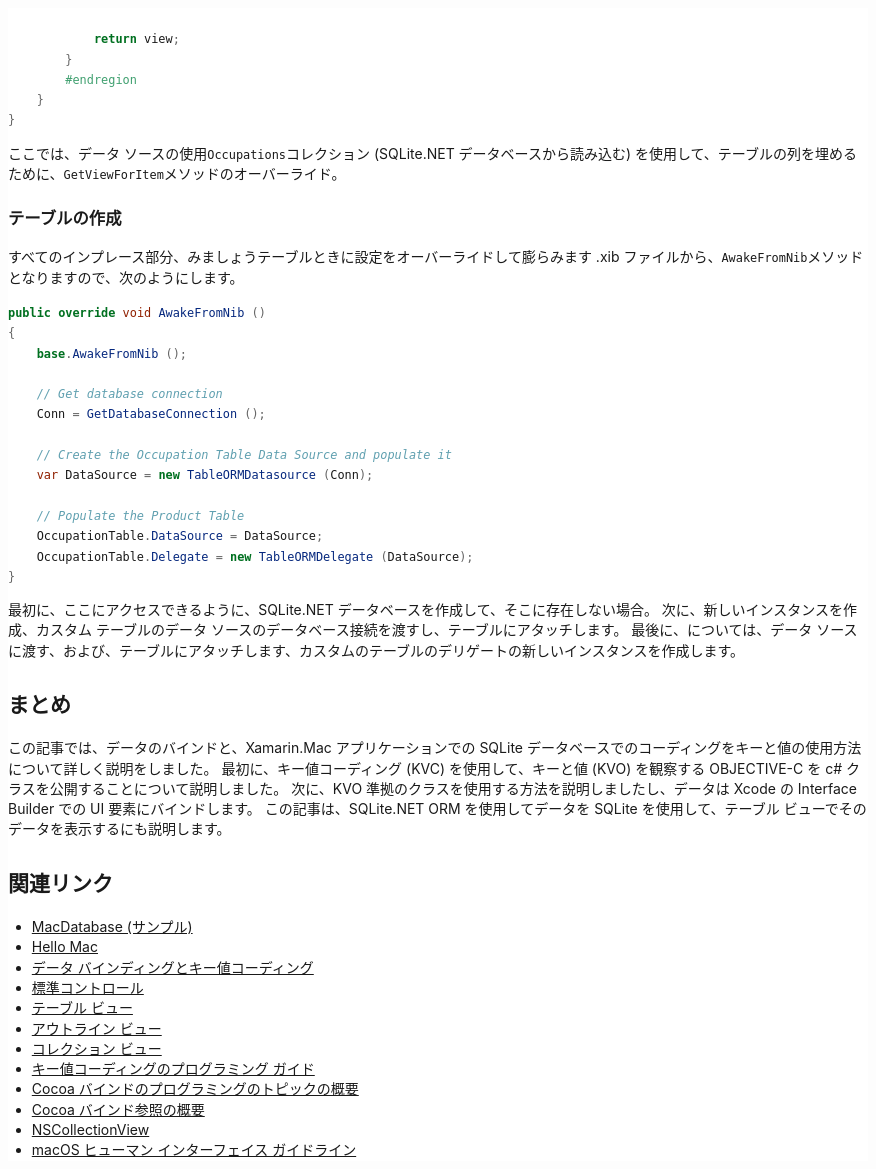 ```csharp

            return view;
        }
        #endregion
    }
}
```

ここでは、データ ソースの使用`Occupations`コレクション (SQLite.NET データベースから読み込む) を使用して、テーブルの列を埋めるために、`GetViewForItem`メソッドのオーバーライド。

### <a name="populating-the-table"></a>テーブルの作成

すべてのインプレース部分、みましょうテーブルときに設定をオーバーライドして膨らみます .xib ファイルから、`AwakeFromNib`メソッドとなりますので、次のようにします。

```csharp
public override void AwakeFromNib ()
{
    base.AwakeFromNib ();

    // Get database connection
    Conn = GetDatabaseConnection ();

    // Create the Occupation Table Data Source and populate it
    var DataSource = new TableORMDatasource (Conn);

    // Populate the Product Table
    OccupationTable.DataSource = DataSource;
    OccupationTable.Delegate = new TableORMDelegate (DataSource);
}
```

最初に、ここにアクセスできるように、SQLite.NET データベースを作成して、そこに存在しない場合。 次に、新しいインスタンスを作成、カスタム テーブルのデータ ソースのデータベース接続を渡すし、テーブルにアタッチします。 最後に、については、データ ソースに渡す、および、テーブルにアタッチします、カスタムのテーブルのデリゲートの新しいインスタンスを作成します。

## <a name="summary"></a>まとめ

この記事では、データのバインドと、Xamarin.Mac アプリケーションでの SQLite データベースでのコーディングをキーと値の使用方法について詳しく説明をしました。 最初に、キー値コーディング (KVC) を使用して、キーと値 (KVO) を観察する OBJECTIVE-C を c# クラスを公開することについて説明しました。 次に、KVO 準拠のクラスを使用する方法を説明しましたし、データは Xcode の Interface Builder での UI 要素にバインドします。 この記事は、SQLite.NET ORM を使用してデータを SQLite を使用して、テーブル ビューでそのデータを表示するにも説明します。



## <a name="related-links"></a>関連リンク

- [MacDatabase (サンプル)](https://developer.xamarin.com/samples/mac/MacDatabase/)
- [Hello Mac](~/mac/get-started/hello-mac.md)
- [データ バインディングとキー値コーディング](~/mac/app-fundamentals/databinding.md)
- [標準コントロール](~/mac/user-interface/standard-controls.md)
- [テーブル ビュー](~/mac/user-interface/table-view.md)
- [アウトライン ビュー](~/mac/user-interface/outline-view.md)
- [コレクション ビュー](~/mac/user-interface/collection-view.md)
- [キー値コーディングのプログラミング ガイド](https://developer.apple.com/library/content/documentation/Cocoa/Conceptual/KeyValueCoding/index.html)
- [Cocoa バインドのプログラミングのトピックの概要](https://developer.apple.com/library/content/documentation/Cocoa/Conceptual/CocoaBindings/CocoaBindings.html)
- [Cocoa バインド参照の概要](https://developer.apple.com/library/content/documentation/Cocoa/Reference/CocoaBindingsRef/CocoaBindingsRef.html)
- [NSCollectionView](https://developer.apple.com/documentation/appkit/nscollectionview)
- [macOS ヒューマン インターフェイス ガイドライン](https://developer.apple.com/macos/human-interface-guidelines/overview/themes/)
